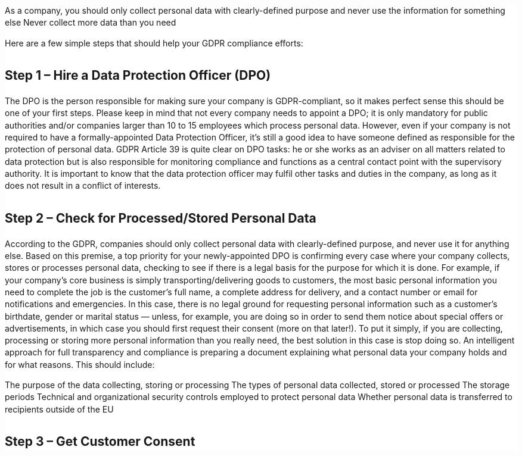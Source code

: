 
As a company, you should only collect personal data with clearly-defined purpose and never use the information for something else
Never collect more data than you need



Here are a few simple steps that should help your GDPR compliance efforts:

 
## Step 1 – Hire a Data Protection Officer (DPO)


The DPO is the person responsible for making sure your company is GDPR-compliant, so it makes perfect sense this should be one of your first steps.
Please keep in mind that not every company needs to appoint a DPO; it is only mandatory for public authorities and/or companies larger than 10 to 15 employees which process personal data. However, even if your company is not required to have a formally-appointed Data Protection Officer, it’s still a good idea to have someone defined as responsible for the protection of personal data.
GDPR Article 39 is quite clear on DPO tasks: he or she works as an adviser on all matters related to data protection but is also responsible for monitoring compliance and functions as a central contact point with the supervisory authority.
It is important to know that the data protection officer may fulfil other tasks and duties in the company, as long as it does not result in a conflict of interests.

 
## Step 2 – Check for Processed/Stored Personal Data


According to the GDPR, companies should only collect personal data with clearly-defined purpose, and never use it for anything else.
Based on this premise, a top priority for your newly-appointed DPO is confirming every case where your company collects, stores or processes personal data, checking to see if there is a legal basis for the purpose for which it is done.
For example, if your company’s core business is simply transporting/delivering goods to customers, the most basic personal information you need to complete the job is the customer’s full name, a complete address for delivery, and a contact number or email for notifications and emergencies. In this case, there is no legal ground for requesting personal information such as a customer’s birthdate, gender or marital status — unless, for example, you are doing so in order to send them notice about special offers or advertisements, in which case you should first request their consent (more on that later!).
To put it simply, if you are collecting, processing or storing more personal information than you really need, the best solution in this case is stop doing so. An intelligent approach for full transparency and compliance is preparing a document explaining what personal data your company holds and for what reasons. This should include:

 

The purpose of the data collecting, storing or processing
The types of personal data collected, stored or processed
The storage periods
Technical and organizational security controls employed to protect personal data
Whether personal data is transferred to recipients outside of the EU

 
## Step 3 – Get Customer Consent
